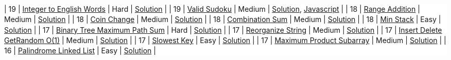 |          19 | [Integer to English Words](https://leetcode.com/problems/integer-to-english-words/)                                                                                                     | Hard          | [Solution](https://github.com/fishercoder1534/Leetcode/blob/master/src/main/java/com/fishercoder/solutions/_273.java)                                                                                                                                                              |
|          19 | [Valid Sudoku](https://leetcode.com/problems/valid-sudoku/)                                                                                                                             | Medium        | [Solution](https://github.com/fishercoder1534/Leetcode/blob/master/src/main/java/com/fishercoder/solutions/_36.java), [Javascript](./src/javascript/_36.js)                                                                                                                        |
|          18 | [Range Addition](https://leetcode.com/problems/range-addition/)                                                                                                                         | Medium        | [Solution](https://github.com/fishercoder1534/Leetcode/blob/master/src/main/java/com/fishercoder/solutions/_370.java)                                                                                                                                                              |
|          18 | [Coin Change](https://leetcode.com/problems/coin-change/)                                                                                                                               | Medium        | [Solution](https://github.com/fishercoder1534/Leetcode/blob/master/src/main/java/com/fishercoder/solutions/_322.java)                                                                                                                                                              |
|          18 | [Combination Sum](https://leetcode.com/problems/combination-sum/)                                                                                                                       | Medium        | [Solution](https://github.com/fishercoder1534/Leetcode/blob/master/src/main/java/com/fishercoder/solutions/_39.java)                                                                                                                                                               |
|          18 | [Min Stack](https://leetcode.com/problems/min-stack/)                                                                                                                                   | Easy          | [Solution](https://github.com/fishercoder1534/Leetcode/blob/master/src/main/java/com/fishercoder/solutions/_155.java)                                                                                                                                                              |
|          17 | [Binary Tree Maximum Path Sum](https://leetcode.com/problems/binary-tree-maximum-path-sum/)                                                                                             | Hard          | [Solution](https://github.com/fishercoder1534/Leetcode/blob/master/src/main/java/com/fishercoder/solutions/_124.java)                                                                                                                                                              |
|          17 | [Reorganize String](https://leetcode.com/problems/reorganize-string/)                                                                                                                   | Medium        | [Solution](https://github.com/fishercoder1534/Leetcode/blob/master/src/main/java/com/fishercoder/solutions/_767.java)                                                                                                                                                              |
|          17 | [Insert Delete GetRandom O(1)](https://leetcode.com/problems/insert-delete-getrandom-o1/)                                                                                               | Medium        | [Solution](https://github.com/fishercoder1534/Leetcode/blob/master/src/main/java/com/fishercoder/solutions/_380.java)                                                                                                                                                              |
|          17 | [Slowest Key](https://leetcode.com/problems/slowest-key/)                                                                                                                               | Easy          | [Solution](https://github.com/fishercoder1534/Leetcode/blob/master/src/main/java/com/fishercoder/solutions/_1629.java)                                                                                                                                                             |
|          17 | [Maximum Product Subarray](https://leetcode.com/problems/maximum-product-subarray/)                                                                                                     | Medium        | [Solution](https://github.com/fishercoder1534/Leetcode/blob/master/src/main/java/com/fishercoder/solutions/_152.java)                                                                                                                                                              |
|          16 | [Palindrome Linked List](https://leetcode.com/problems/palindrome-linked-list/)                                                                                                         | Easy          | [Solution](https://github.com/fishercoder1534/Leetcode/blob/master/src/main/java/com/fishercoder/solutions/_234.java)                                                                                                                                                              |